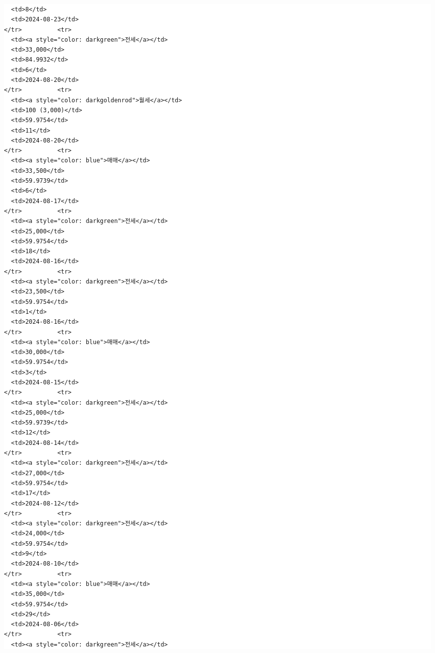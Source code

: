       <td>8</td>
      <td>2024-08-23</td>
    </tr>          <tr>
      <td><a style="color: darkgreen">전세</a></td>
      <td>33,000</td>
      <td>84.9932</td>
      <td>6</td>
      <td>2024-08-20</td>
    </tr>          <tr>
      <td><a style="color: darkgoldenrod">월세</a></td>
      <td>100 (3,000)</td>
      <td>59.9754</td>
      <td>11</td>
      <td>2024-08-20</td>
    </tr>          <tr>
      <td><a style="color: blue">매매</a></td>
      <td>33,500</td>
      <td>59.9739</td>
      <td>6</td>
      <td>2024-08-17</td>
    </tr>          <tr>
      <td><a style="color: darkgreen">전세</a></td>
      <td>25,000</td>
      <td>59.9754</td>
      <td>18</td>
      <td>2024-08-16</td>
    </tr>          <tr>
      <td><a style="color: darkgreen">전세</a></td>
      <td>23,500</td>
      <td>59.9754</td>
      <td>1</td>
      <td>2024-08-16</td>
    </tr>          <tr>
      <td><a style="color: blue">매매</a></td>
      <td>30,000</td>
      <td>59.9754</td>
      <td>3</td>
      <td>2024-08-15</td>
    </tr>          <tr>
      <td><a style="color: darkgreen">전세</a></td>
      <td>25,000</td>
      <td>59.9739</td>
      <td>12</td>
      <td>2024-08-14</td>
    </tr>          <tr>
      <td><a style="color: darkgreen">전세</a></td>
      <td>27,000</td>
      <td>59.9754</td>
      <td>17</td>
      <td>2024-08-12</td>
    </tr>          <tr>
      <td><a style="color: darkgreen">전세</a></td>
      <td>24,000</td>
      <td>59.9754</td>
      <td>9</td>
      <td>2024-08-10</td>
    </tr>          <tr>
      <td><a style="color: blue">매매</a></td>
      <td>35,000</td>
      <td>59.9754</td>
      <td>29</td>
      <td>2024-08-06</td>
    </tr>          <tr>
      <td><a style="color: darkgreen">전세</a></td>